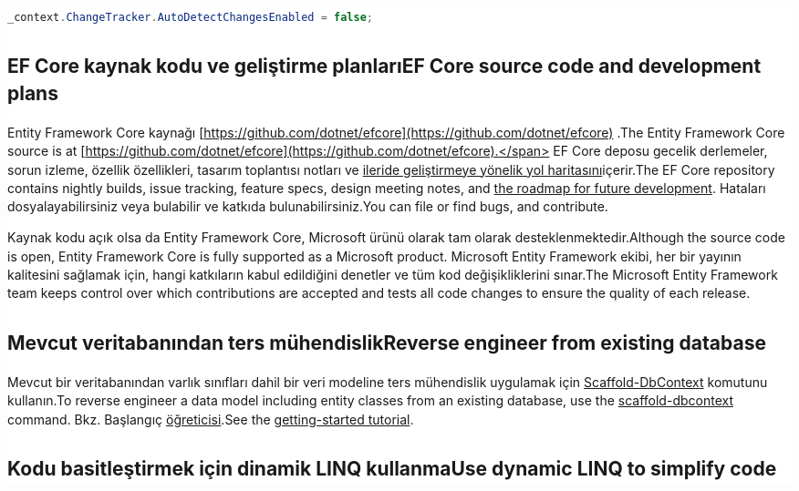 ```csharp
_context.ChangeTracker.AutoDetectChangesEnabled = false;
```

## <a name="ef-core-source-code-and-development-plans"></a><span data-ttu-id="8ca6a-209">EF Core kaynak kodu ve geliştirme planları</span><span class="sxs-lookup"><span data-stu-id="8ca6a-209">EF Core source code and development plans</span></span>

<span data-ttu-id="8ca6a-210">Entity Framework Core kaynağı [https://github.com/dotnet/efcore](https://github.com/dotnet/efcore) .</span><span class="sxs-lookup"><span data-stu-id="8ca6a-210">The Entity Framework Core source is at [https://github.com/dotnet/efcore](https://github.com/dotnet/efcore).</span></span> <span data-ttu-id="8ca6a-211">EF Core deposu gecelik derlemeler, sorun izleme, özellik özellikleri, tasarım toplantısı notları ve [ileride geliştirmeye yönelik yol haritasını](https://github.com/dotnet/efcore/wiki/Roadmap)içerir.</span><span class="sxs-lookup"><span data-stu-id="8ca6a-211">The EF Core repository contains nightly builds, issue tracking, feature specs, design meeting notes, and [the roadmap for future development](https://github.com/dotnet/efcore/wiki/Roadmap).</span></span> <span data-ttu-id="8ca6a-212">Hataları dosyalayabilirsiniz veya bulabilir ve katkıda bulunabilirsiniz.</span><span class="sxs-lookup"><span data-stu-id="8ca6a-212">You can file or find bugs, and contribute.</span></span>

<span data-ttu-id="8ca6a-213">Kaynak kodu açık olsa da Entity Framework Core, Microsoft ürünü olarak tam olarak desteklenmektedir.</span><span class="sxs-lookup"><span data-stu-id="8ca6a-213">Although the source code is open, Entity Framework Core is fully supported as a Microsoft product.</span></span> <span data-ttu-id="8ca6a-214">Microsoft Entity Framework ekibi, her bir yayının kalitesini sağlamak için, hangi katkıların kabul edildiğini denetler ve tüm kod değişikliklerini sınar.</span><span class="sxs-lookup"><span data-stu-id="8ca6a-214">The Microsoft Entity Framework team keeps control over which contributions are accepted and tests all code changes to ensure the quality of each release.</span></span>

## <a name="reverse-engineer-from-existing-database"></a><span data-ttu-id="8ca6a-215">Mevcut veritabanından ters mühendislik</span><span class="sxs-lookup"><span data-stu-id="8ca6a-215">Reverse engineer from existing database</span></span>

<span data-ttu-id="8ca6a-216">Mevcut bir veritabanından varlık sınıfları dahil bir veri modeline ters mühendislik uygulamak için [Scaffold-DbContext](/ef/core/miscellaneous/cli/powershell#scaffold-dbcontext) komutunu kullanın.</span><span class="sxs-lookup"><span data-stu-id="8ca6a-216">To reverse engineer a data model including entity classes from an existing database, use the [scaffold-dbcontext](/ef/core/miscellaneous/cli/powershell#scaffold-dbcontext) command.</span></span> <span data-ttu-id="8ca6a-217">Bkz. Başlangıç [öğreticisi](/ef/core/get-started/aspnetcore/existing-db).</span><span class="sxs-lookup"><span data-stu-id="8ca6a-217">See the [getting-started tutorial](/ef/core/get-started/aspnetcore/existing-db).</span></span>

<a id="dynamic-linq"></a>

## <a name="use-dynamic-linq-to-simplify-code"></a><span data-ttu-id="8ca6a-218">Kodu basitleştirmek için dinamik LINQ kullanma</span><span class="sxs-lookup"><span data-stu-id="8ca6a-218">Use dynamic LINQ to simplify code</span></span>
